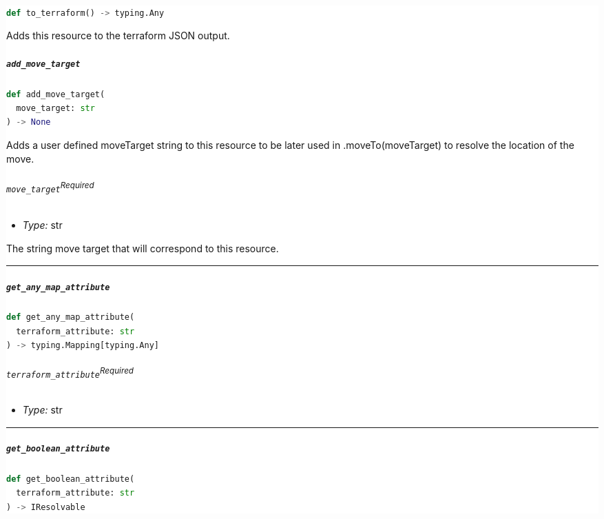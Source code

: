 ```python
def to_terraform() -> typing.Any
```

Adds this resource to the terraform JSON output.

##### `add_move_target` <a name="add_move_target" id="@cdktf/provider-azurerm.streamAnalyticsOutputMssql.StreamAnalyticsOutputMssql.addMoveTarget"></a>

```python
def add_move_target(
  move_target: str
) -> None
```

Adds a user defined moveTarget string to this resource to be later used in .moveTo(moveTarget) to resolve the location of the move.

###### `move_target`<sup>Required</sup> <a name="move_target" id="@cdktf/provider-azurerm.streamAnalyticsOutputMssql.StreamAnalyticsOutputMssql.addMoveTarget.parameter.moveTarget"></a>

- *Type:* str

The string move target that will correspond to this resource.

---

##### `get_any_map_attribute` <a name="get_any_map_attribute" id="@cdktf/provider-azurerm.streamAnalyticsOutputMssql.StreamAnalyticsOutputMssql.getAnyMapAttribute"></a>

```python
def get_any_map_attribute(
  terraform_attribute: str
) -> typing.Mapping[typing.Any]
```

###### `terraform_attribute`<sup>Required</sup> <a name="terraform_attribute" id="@cdktf/provider-azurerm.streamAnalyticsOutputMssql.StreamAnalyticsOutputMssql.getAnyMapAttribute.parameter.terraformAttribute"></a>

- *Type:* str

---

##### `get_boolean_attribute` <a name="get_boolean_attribute" id="@cdktf/provider-azurerm.streamAnalyticsOutputMssql.StreamAnalyticsOutputMssql.getBooleanAttribute"></a>

```python
def get_boolean_attribute(
  terraform_attribute: str
) -> IResolvable
```
